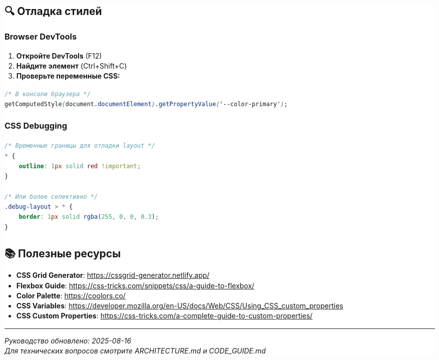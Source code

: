 
## 🔍 Отладка стилей

### Browser DevTools

1. **Откройте DevTools** (F12)
2. **Найдите элемент** (Ctrl+Shift+C)
3. **Проверьте переменные CSS:**
```css
/* В консоли браузера */
getComputedStyle(document.documentElement).getPropertyValue('--color-primary');
```

### CSS Debugging

```css
/* Временные границы для отладки layout */
* {
    outline: 1px solid red !important;
}

/* Или более селективно */
.debug-layout > * {
    border: 1px solid rgba(255, 0, 0, 0.3);
}
```

## 📚 Полезные ресурсы

- **CSS Grid Generator**: https://cssgrid-generator.netlify.app/
- **Flexbox Guide**: https://css-tricks.com/snippets/css/a-guide-to-flexbox/
- **Color Palette**: https://coolors.co/
- **CSS Variables**: https://developer.mozilla.org/en-US/docs/Web/CSS/Using_CSS_custom_properties
- **CSS Custom Properties**: https://css-tricks.com/a-complete-guide-to-custom-properties/

---

*Руководство обновлено: 2025-08-16*  
*Для технических вопросов смотрите ARCHITECTURE.md и CODE_GUIDE.md*